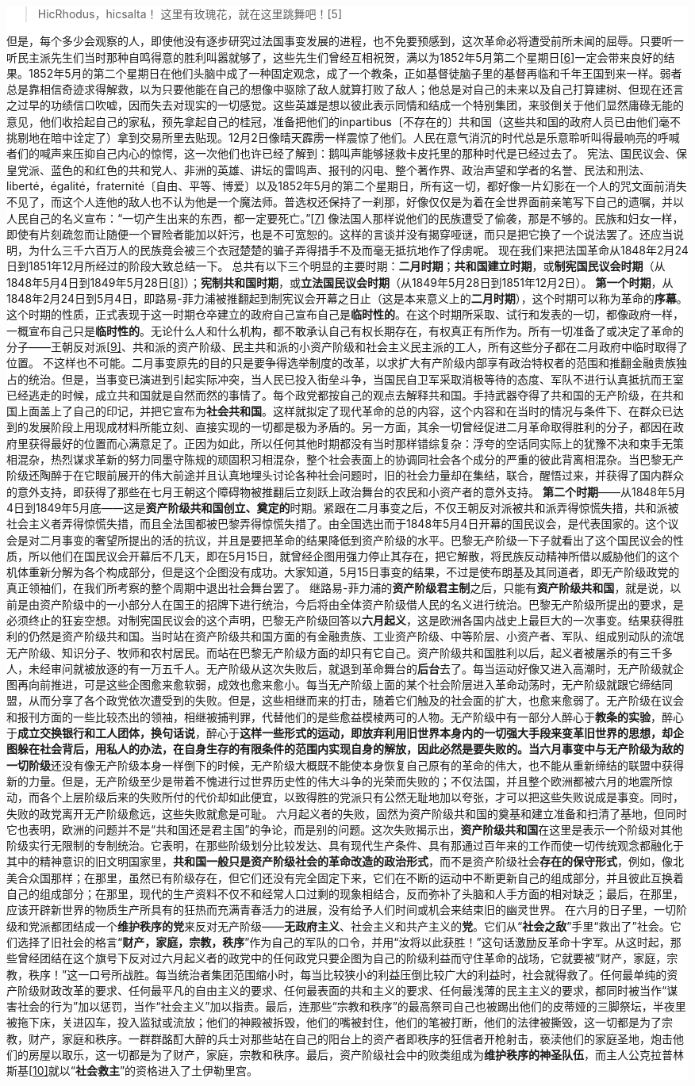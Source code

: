 
> HicRhodus，hicsalta！
> 这里有玫瑰花，就在这里跳舞吧！[5]

但是，每个多少会观察的人，即使他没有逐步研究过法国事变发展的进程，也不免要预感到，这次革命必将遭受前所未闻的屈辱。只要听一听民主派先生们当时那种自鸣得意的胜利叫嚣就够了，这些先生们曾经互相祝贺，满以为1852年5月第二个星期日[[6\]](https://zhuanlan.zhihu.com/p/144695437#ref_6)一定会带来良好的结果。1852年5月的第二个星期日在他们头脑中成了一种固定观念，成了一个教条，正如基督徒脑子里的基督再临和千年王国到来一样。弱者总是靠相信奇迹求得解救，以为只要他能在自己的想像中驱除了敌人就算打败了敌人；他总是对自己的未来以及自己打算建树、但现在还言之过早的功绩信口吹嘘，因而失去对现实的一切感觉。这些英雄是想以彼此表示同情和结成一个特别集团，来驳倒关于他们显然庸碌无能的意见，他们收拾起自己的家私，预先拿起自己的桂冠，准备把他们的inpartibus〔不存在的〕共和国（这些共和国的政府人员已由他们毫不挑剔地在暗中诠定了）拿到交易所里去贴现。12月2日像晴天霹雳一样震惊了他们。人民在意气消沉的时代总是乐意聆听叫得最响亮的呼喊者们的喊声来压抑自己内心的惊愕，这一次他们也许已经了解到：鹅叫声能够拯救卡皮托里的那种时代是已经过去了。
宪法、国民议会、保皇党派、蓝色的和红色的共和党人、非洲的英雄、讲坛的雷鸣声、报刊的闪电、整个著作界、政治声望和学者的名誉、民法和刑法、liberté，égalité，fraternité〔自由、平等、博爱〕以及1852年5月的第二个星期日，所有这一切，都好像一片幻影在一个人的咒文面前消失不见了，而这个人连他的敌人也不认为他是一个魔法师。普选权还保持了一刹那，好像仅仅是为着在全世界面前亲笔写下自己的遗嘱，并以人民自己的名义宣布：“一切产生出来的东西，都一定要死亡。”[[7\]](https://zhuanlan.zhihu.com/p/144695437#ref_7)
像法国人那样说他们的民族遭受了偷袭，那是不够的。民族和妇女一样，即使有片刻疏忽而让随便一个冒险者能加以奸污，也是不可宽恕的。这样的言谈并没有揭穿哑谜，而只是把它换了一个说法罢了。还应当说明，为什么三千六百万人的民族竟会被三个衣冠楚楚的骗子弄得措手不及而毫无抵抗地作了俘虏呢。
现在我们来把法国革命从1848年2月24日到1851年12月所经过的阶段大致总结一下。
总共有以下三个明显的主要时期：**二月时期**；**共和国建立时期**，或**制宪国民议会时期**（从1848年5月4日到1849年5月28日[[8\]](https://zhuanlan.zhihu.com/p/144695437#ref_8)）；**宪制共和国时期**，或**立法国民议会时期**（从1849年5月28日到1851年12月2日）。
**第一个时期**，从1848年2月24日到5月4日，即路易-菲力浦被推翻起到制宪议会开幕之日止（这是本来意义上的**二月时期**），这个时期可以称为革命的**序幕**。这个时期的性质，正式表现于这一时期仓卒建立的政府自己宣布自己是**临时性的**。在这个时期所采取、试行和发表的一切，都像政府一样，一概宣布自己只是**临时性的**。无论什么人和什么机构，都不敢承认自己有权长期存在，有权真正有所作为。所有一切准备了或决定了革命的分子——王朝反对派[[9\]](https://zhuanlan.zhihu.com/p/144695437#ref_9)、共和派的资产阶级、民主共和派的小资产阶级和社会主义民主派的工人，所有这些分子都在二月政府中临时取得了位置。
不这样也不可能。二月事变原先的目的只是要争得选举制度的改革，以求扩大有产阶级内部享有政治特权者的范围和推翻金融贵族独占的统治。但是，当事变已演进到引起实际冲突，当人民已投入街垒斗争，当国民自卫军采取消极等待的态度、军队不进行认真抵抗而王室已经逃走的时候，成立共和国就是自然而然的事情了。每个政党都按自己的观点去解释共和国。手持武器夺得了共和国的无产阶级，在共和国上面盖上了自己的印记，并把它宣布为**社会共和国**。这样就拟定了现代革命的总的内容，这个内容和在当时的情况与条件下、在群众已达到的发展阶段上用现成材料所能立刻、直接实现的一切都是极为矛盾的。另一方面，其余一切曾经促进二月革命取得胜利的分子，都因在政府里获得最好的位置而心满意足了。正因为如此，所以任何其他时期都没有当时那样错综复杂：浮夸的空话同实际上的犹豫不决和束手无策相混杂，热烈谋求革新的努力同墨守陈规的顽固积习相混杂，整个社会表面上的协调同社会各个成分的严重的彼此背离相混杂。当巴黎无产阶级还陶醉于在它眼前展开的伟大前途并且认真地埋头讨论各种社会问题时，旧的社会力量却在集结，联合，醒悟过来，并获得了国内群众的意外支持，即获得了那些在七月王朝这个障碍物被推翻后立刻跃上政治舞台的农民和小资产者的意外支持。
**第二个时期**——从1848年5月4日到1849年5月底——这是**资产阶级共和国创立、奠定的**时期。紧跟在二月事变之后，不仅王朝反对派被共和派弄得惊慌失措，共和派被社会主义者弄得惊慌失措，而且全法国都被巴黎弄得惊慌失措了。由全国选出而于1848年5月4日开幕的国民议会，是代表国家的。这个议会是对二月事变的奢望所提出的活的抗议，并且是要把革命的结果降低到资产阶级的水平。巴黎无产阶级一下子就看出了这个国民议会的性质，所以他们在国民议会开幕后不几天，即在5月15日，就曾经企图用强力停止其存在，把它解散，将民族反动精神所借以威胁他们的这个机体重新分解为各个构成部分，但是这个企图没有成功。大家知道，5月15日事变的结果，不过是使布朗基及其同道者，即无产阶级政党的真正领袖们，在我们所考察的整个周期中退出社会舞台罢了。
继路易-菲力浦的**资产阶级君主制**之后，只能有**资产阶级共和国**，就是说，以前是由资产阶级中的一小部分人在国王的招牌下进行统治，今后将由全体资产阶级借人民的名义进行统治。巴黎无产阶级所提出的要求，是必须终止的狂妄空想。对制宪国民议会的这个声明，巴黎无产阶级回答以**六月起义**，这是欧洲各国内战史上最巨大的一次事变。结果获得胜利的仍然是资产阶级共和国。当时站在资产阶级共和国方面的有金融贵族、工业资产阶级、中等阶层、小资产者、军队、组成别动队的流氓无产阶级、知识分子、牧师和农村居民。而站在巴黎无产阶级方面的却只有它自己。资产阶级共和国胜利以后，起义者被屠杀的有三千多人，未经审问就被放逐的有一万五千人。无产阶级从这次失败后，就退到革命舞台的**后台**去了。每当运动好像又进入高潮时，无产阶级就企图再向前推进，可是这些企图愈来愈软弱，成效也愈来愈小。每当无产阶级上面的某个社会阶层进入革命动荡时，无产阶级就跟它缔结同盟，从而分享了各个政党依次遭受到的失败。但是，这些相继而来的打击，随着它们触及的社会面的扩大，也愈来愈弱了。无产阶级在议会和报刊方面的一些比较杰出的领袖，相继被捕判罪，代替他们的是些愈益模棱两可的人物。无产阶级中有一部分人醉心于**教条的实验**，醉心于**成立交换银行和工人团体，换句话说**，醉心于**这样一些形式的运动，即放弃利用旧世界本身内的一切强大手段来变革旧世界的思想，却企图躲在社会背后，用私人的办法，在自身生存的有限条件的范围内实现自身的解放，因此必然是要失败的。**当六月事变中与无产阶级为敌的**一切阶级**还没有像无产阶级本身一样倒下的时候，无产阶级大概既不能使本身恢复自己原有的革命的伟大，也不能从重新缔结的联盟中获得新的力量。但是，无产阶级至少是带着不愧进行过世界历史性的伟大斗争的光荣而失败的；不仅法国，并且整个欧洲都被六月的地震所惊动，而各个上层阶级后来的失败所付的代价却如此便宜，以致得胜的党派只有公然无耻地加以夸张，才可以把这些失败说成是事变。同时，失败的政党离开无产阶级愈远，这些失败就愈是可耻。
六月起义者的失败，固然为资产阶级共和国的奠基和建立准备和扫清了基地，但同时它也表明，欧洲的问题并不是“共和国还是君主国”的争论，而是别的问题。这次失败揭示出，**资产阶级共和国**在这里是表示一个阶级对其他阶级实行无限制的专制统治。它表明，在那些阶级划分比较发达、具有现代生产条件、具有那通过百年来的工作而使一切传统观念都融化于其中的精神意识的旧文明国家里，**共和国一般只是资产阶级社会的革命改造的政治形式**，而不是资产阶级社会**存在的保守形式**，例如，像北美合众国那样；在那里，虽然已有阶级存在，但它们还没有完全固定下来，它们在不断的运动中不断更新自己的组成部分，并且彼此互换着自己的组成部分；在那里，现代的生产资料不仅不和经常人口过剩的现象相结合，反而弥补了头脑和人手方面的相对缺乏；最后，在那里，应该开辟新世界的物质生产所具有的狂热而充满青春活力的进展，没有给予人们时间或机会来结束旧的幽灵世界。
在六月的日子里，一切阶级和党派都团结成一个**维护秩序的党**来反对无产阶级——**无政府主义**、社会主义和共产主义的**党**。它们从“**社会之敌**”手里“救出了”社会。它们选择了旧社会的格言“**财产，家庭，宗教，秩序**”作为自己的军队的口令，并用“汝将以此获胜！”这句话激励反革命十字军。从这时起，那些曾经团结在这个旗号下反对过六月起义者的政党中的任何政党只要企图为自己的阶级利益而守住革命的战场，它就要被“财产，家庭，宗教，秩序！”这一口号所战胜。每当统治者集团范围缩小时，每当比较狭小的利益压倒比较广大的利益时，社会就得救了。任何最单纯的资产阶级财政改革的要求、任何最平凡的自由主义的要求、任何最表面的共和主义的要求、任何最浅薄的民主主义的要求，都同时被当作“谋害社会的行为”加以惩罚，当作“社会主义”加以指责。最后，连那些“宗教和秩序”的最高祭司自己也被踢出他们的皮蒂娅的三脚祭坛，半夜里被拖下床，关进囚车，投入监狱或流放；他们的神殿被拆毁，他们的嘴被封住，他们的笔被打断，他们的法律被撕毁，这一切都是为了宗教，财产，家庭和秩序。一群群酩酊大醉的兵士对那些站在自己的阳台上的资产者即秩序的狂信者开枪射击，亵渎他们的家庭圣地，炮击他们的房屋以取乐，这一切都是为了财产，家庭，宗教和秩序。最后，资产阶级社会中的败类组成为**维护秩序的神圣队伍**，而主人公克拉普林斯基[[10\]](https://zhuanlan.zhihu.com/p/144695437#ref_10)就以“**社会救主**”的资格进入了土伊勒里宫。
